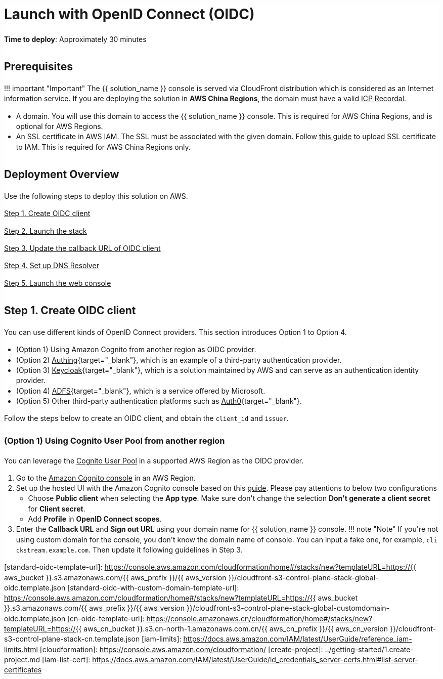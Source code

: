 # Launch with OpenID Connect (OIDC)

**Time to deploy**: Approximately 30 minutes

## Prerequisites

!!! important "Important"
    The {{ solution_name }} console is served via CloudFront distribution which is considered as an Internet information service.
    If you are deploying the solution in **AWS China Regions**, the domain must have a valid [ICP Recordal][icp].

* A domain. You will use this domain to access the {{ solution_name }} console. This is required for AWS China Regions, and is optional for AWS Regions.
* An SSL certificate in AWS IAM. The SSL must be associated with the given domain. Follow [this guide](../resources/upload-ssl-certificate.md) to upload SSL certificate to IAM. This is required for AWS China Regions only.

## Deployment Overview

Use the following steps to deploy this solution on AWS.

[Step 1. Create OIDC client](#step-1-create-oidc-client)

[Step 2. Launch the stack](#step-2-launch-the-stack)

[Step 3. Update the callback URL of OIDC client](#step-3-update-the-callback-url-of-oidc-client)

[Step 4. Set up DNS Resolver](#step-4-setup-dns-resolver)

[Step 5. Launch the web console](#step-5-launch-the-web-console)

## Step 1. Create OIDC client

You can use different kinds of OpenID Connect providers. This section introduces Option 1 to Option 4.

* (Option 1) Using Amazon Cognito from another region as OIDC provider.
* (Option 2) [Authing][authing]{target="_blank"}, which is an example of a third-party authentication provider.
* (Option 3) [Keycloak][keycloak-solution]{target="_blank"}, which is a solution maintained by AWS and can serve as an authentication identity provider.
* (Option 4) [ADFS][adfs]{target="_blank"}, which is a service offered by Microsoft.
* (Option 5) Other third-party authentication platforms such as [Auth0][auth0]{target="_blank"}.

Follow the steps below to create an OIDC client, and obtain the `client_id` and `issuer`.

### (Option 1) Using Cognito User Pool from another region

You can leverage the [Cognito User Pool][cognito] in a supported AWS Region as the OIDC provider.

1. Go to the [Amazon Cognito console][cognito-console] in an AWS Region.
2. Set up the hosted UI with the Amazon Cognito console based on this [guide][congnito-guide]. Please pay attentions to below two configurations
      - Choose **Public client** when selecting the **App type**. Make sure don't change the selection **Don't generate a client secret** for **Client secret**.
      - Add **Profile** in **OpenID Connect scopes**.
3. Enter the **Callback URL** and **Sign out URL** using your domain name for {{ solution_name }} console. 
    !!! note "Note"
        If you're not using custom domain for the console, you don't know the domain name of console. You can input a fake one, for example, `clickstream.example.com`. Then update it following guidelines in Step 3.


[cognito]: https://docs.aws.amazon.com/cognito/latest/developerguide/cognito-user-identity-pools.html
[authing]: https://www.authing.cn/
[auth0]: https://auth0.com/
[icp]: https://www.amazonaws.cn/en/support/icp/?nc2=h_l2_su
[keycloak-solution]: https://github.com/aws-samples/keycloak-on-aws
[adfs]: https://docs.microsoft.com/en-us/windows-server/identity/active-directory-federation-services
[cognito-console]: https://console.aws.amazon.com/cognito/home
[congnito-guide]: https://docs.aws.amazon.com/cognito/latest/developerguide/cognito-user-pools-app-integration.html#cognito-user-pools-create-an-app-integration
[authing-console]: https://console.authing.cn/console
[keycloak-deployment-guide]: https://aws-samples.github.io/keycloak-on-aws/en/implementation-guide/deployment/
[ad-fs-deployment-guide]: https://docs.microsoft.com/en-us/windows-server/identity/ad-fs/deployment/ad-fs-deployment-guide
[launch-stack]: ../images/launch-stack.webp
[standard-oidc-template-url]: https://console.aws.amazon.com/cloudformation/home#/stacks/new?templateURL=https://{{ aws_bucket }}.s3.amazonaws.com/{{ aws_prefix }}/{{ aws_version }}/cloudfront-s3-control-plane-stack-global-oidc.template.json
[standard-oidc-with-custom-domain-template-url]: https://console.aws.amazon.com/cloudformation/home#/stacks/new?templateURL=https://{{ aws_bucket }}.s3.amazonaws.com/{{ aws_prefix }}/{{ aws_version }}/cloudfront-s3-control-plane-stack-global-customdomain-oidc.template.json
[cn-oidc-template-url]: https://console.amazonaws.cn/cloudformation/home#/stacks/new?templateURL=https://{{ aws_cn_bucket }}.s3.cn-north-1.amazonaws.com.cn/{{ aws_cn_prefix }}/{{ aws_cn_version }}/cloudfront-s3-control-plane-stack-cn.template.json
[iam-limits]: https://docs.aws.amazon.com/IAM/latest/UserGuide/reference_iam-limits.html
[cloudformation]: https://console.aws.amazon.com/cloudformation/
[create-project]: ../getting-started/1.create-project.md
[iam-list-cert]: https://docs.aws.amazon.com/IAM/latest/UserGuide/id_credentials_server-certs.html#list-server-certificates
